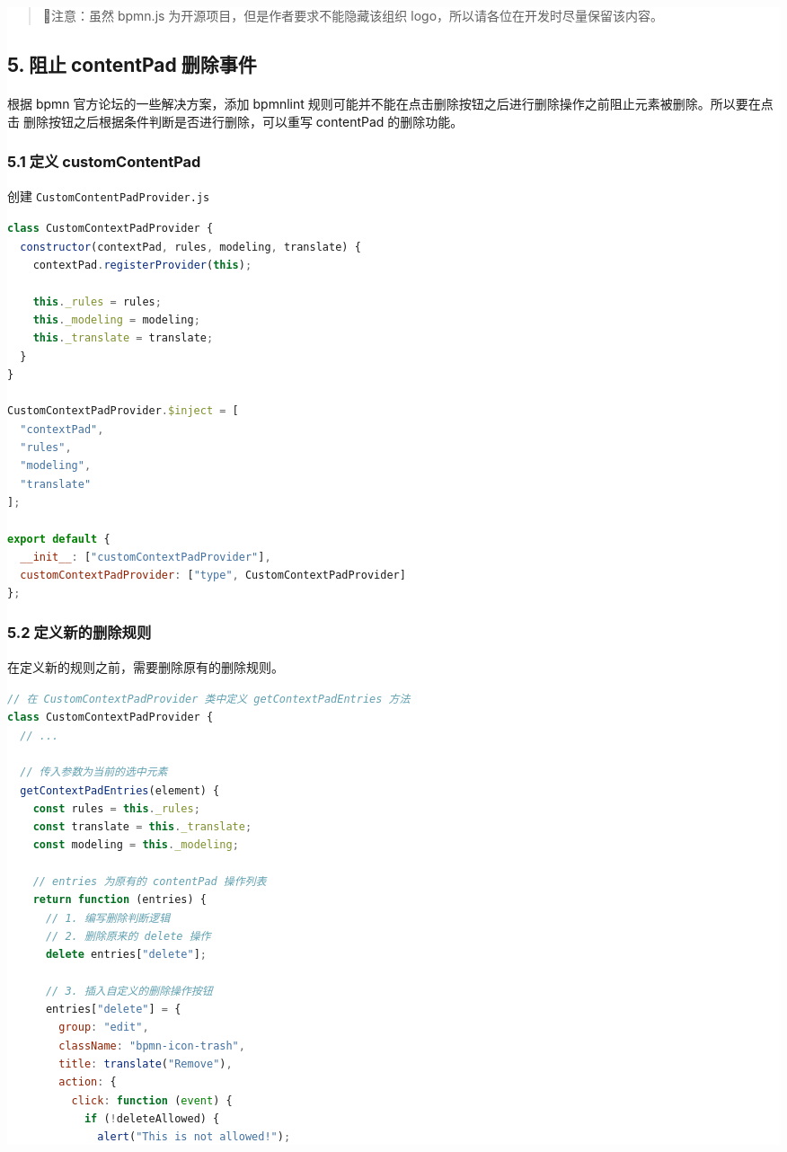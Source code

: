 > 📌注意：虽然 bpmn.js 为开源项目，但是作者要求不能隐藏该组织 logo，所以请各位在开发时尽量保留该内容。

## 5. 阻止 contentPad 删除事件

根据 bpmn 官方论坛的一些解决方案，添加 bpmnlint 规则可能并不能在点击删除按钮之后进行删除操作之前阻止元素被删除。所以要在点击 删除按钮之后根据条件判断是否进行删除，可以重写 contentPad 的删除功能。

### 5.1 定义 customContentPad

创建 `CustomContentPadProvider.js`

```javascript
class CustomContextPadProvider {
  constructor(contextPad, rules, modeling, translate) {
    contextPad.registerProvider(this);

    this._rules = rules;
    this._modeling = modeling;
    this._translate = translate;
  }
}

CustomContextPadProvider.$inject = [
  "contextPad",
  "rules",
  "modeling",
  "translate"
];

export default {
  __init__: ["customContextPadProvider"],
  customContextPadProvider: ["type", CustomContextPadProvider]
};
```

### 5.2 定义新的删除规则

在定义新的规则之前，需要删除原有的删除规则。

```javascript
// 在 CustomContextPadProvider 类中定义 getContextPadEntries 方法
class CustomContextPadProvider {
  // ...
  
  // 传入参数为当前的选中元素
  getContextPadEntries(element) {
    const rules = this._rules;
    const translate = this._translate;
    const modeling = this._modeling;
    
    // entries 为原有的 contentPad 操作列表
    return function (entries) {
      // 1. 编写删除判断逻辑
      // 2. 删除原来的 delete 操作
      delete entries["delete"];
      
      // 3. 插入自定义的删除操作按钮
      entries["delete"] = {
        group: "edit",
        className: "bpmn-icon-trash",
        title: translate("Remove"),
        action: {
          click: function (event) {
            if (!deleteAllowed) {
              alert("This is not allowed!");
```